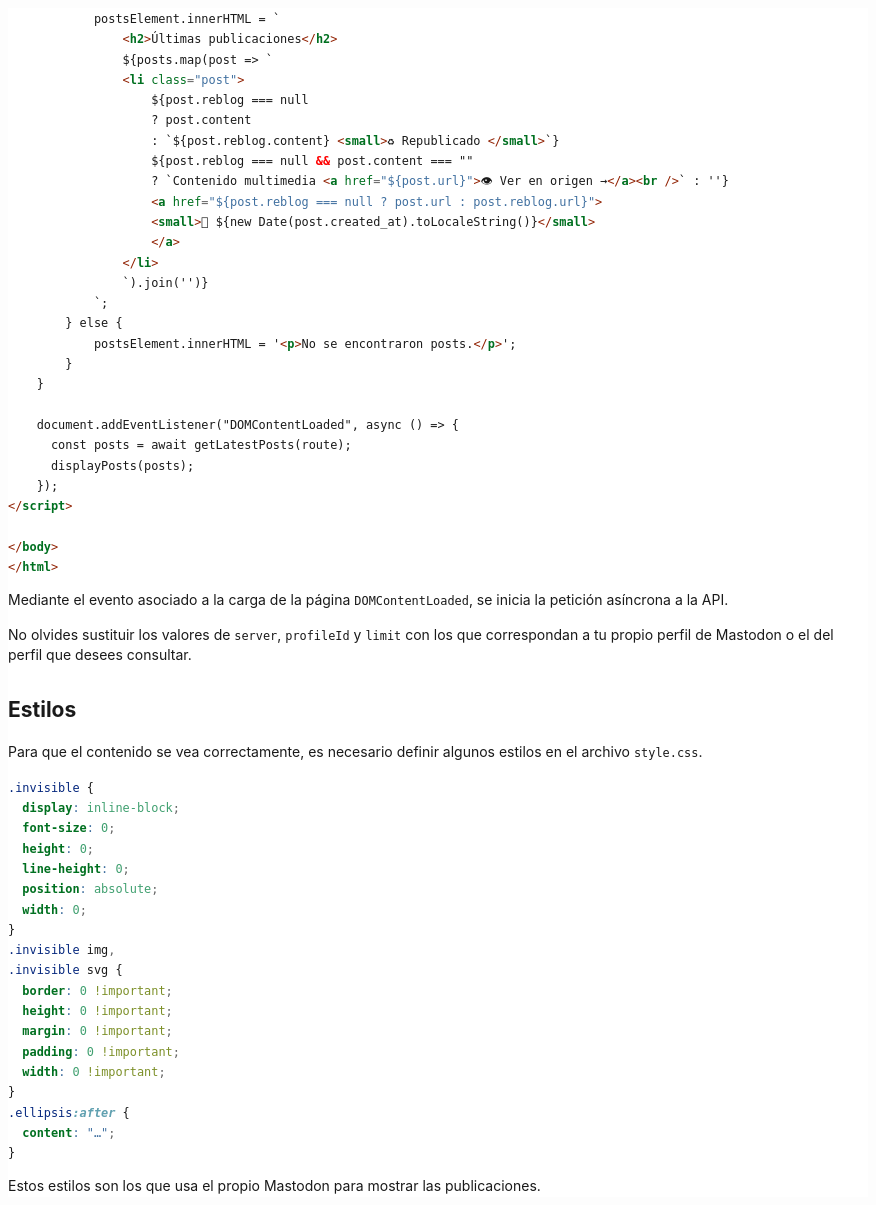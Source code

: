 ```html
            postsElement.innerHTML = `
                <h2>Últimas publicaciones</h2>
                ${posts.map(post => `
                <li class="post">
                    ${post.reblog === null 
                    ? post.content
                    : `${post.reblog.content} <small>♻️ Republicado </small>`}
                    ${post.reblog === null && post.content === ""
                    ? `Contenido multimedia <a href="${post.url}">👁️ Ver en origen →</a><br />` : ''}
                    <a href="${post.reblog === null ? post.url : post.reblog.url}">
                    <small>📢 ${new Date(post.created_at).toLocaleString()}</small>              
                    </a>
                </li>
                `).join('')}
            `;
        } else {
            postsElement.innerHTML = '<p>No se encontraron posts.</p>';
        }  
    }

    document.addEventListener("DOMContentLoaded", async () => {
      const posts = await getLatestPosts(route);
      displayPosts(posts);
    });
</script>

</body>
</html>
```

Mediante el evento asociado a la carga de la página `DOMContentLoaded`, se inicia la petición asíncrona a la API.

No olvides sustituir los valores de `server`, `profileId` y `limit` con los que correspondan a tu propio perfil de Mastodon o el del perfil que desees consultar.

## Estilos

Para que el contenido se vea correctamente, es necesario definir algunos estilos en el archivo `style.css`.

```css
.invisible {
  display: inline-block;
  font-size: 0;
  height: 0;
  line-height: 0;
  position: absolute;
  width: 0;
}
.invisible img,
.invisible svg {
  border: 0 !important;
  height: 0 !important;
  margin: 0 !important;
  padding: 0 !important;
  width: 0 !important;
}
.ellipsis:after {
  content: "…";
}
```
Estos estilos son los que usa el propio Mastodon para mostrar las publicaciones.
